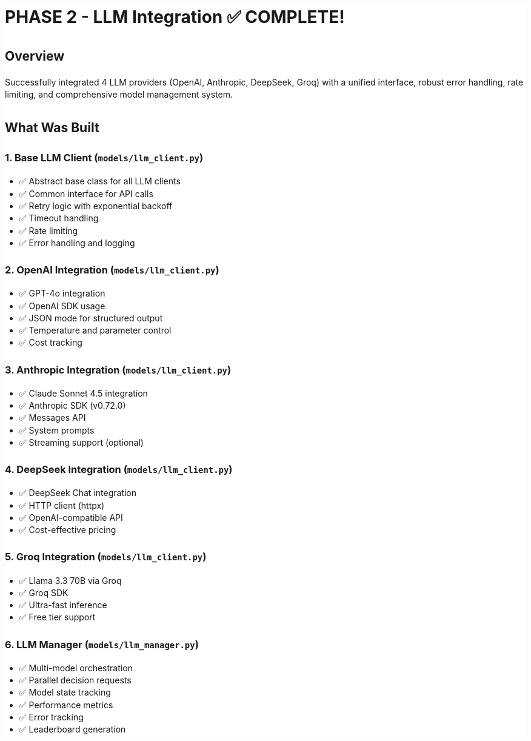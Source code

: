 # PHASE 2 - LLM Integration ✅ COMPLETE!

## Overview
Successfully integrated 4 LLM providers (OpenAI, Anthropic, DeepSeek, Groq) with a unified interface, robust error handling, rate limiting, and comprehensive model management system.

## What Was Built

### 1. Base LLM Client (`models/llm_client.py`)
- ✅ Abstract base class for all LLM clients
- ✅ Common interface for API calls
- ✅ Retry logic with exponential backoff
- ✅ Timeout handling
- ✅ Rate limiting
- ✅ Error handling and logging

### 2. OpenAI Integration (`models/llm_client.py`)
- ✅ GPT-4o integration
- ✅ OpenAI SDK usage
- ✅ JSON mode for structured output
- ✅ Temperature and parameter control
- ✅ Cost tracking

### 3. Anthropic Integration (`models/llm_client.py`)
- ✅ Claude Sonnet 4.5 integration
- ✅ Anthropic SDK (v0.72.0)
- ✅ Messages API
- ✅ System prompts
- ✅ Streaming support (optional)

### 4. DeepSeek Integration (`models/llm_client.py`)
- ✅ DeepSeek Chat integration
- ✅ HTTP client (httpx)
- ✅ OpenAI-compatible API
- ✅ Cost-effective pricing

### 5. Groq Integration (`models/llm_client.py`)
- ✅ Llama 3.3 70B via Groq
- ✅ Groq SDK
- ✅ Ultra-fast inference
- ✅ Free tier support

### 6. LLM Manager (`models/llm_manager.py`)
- ✅ Multi-model orchestration
- ✅ Parallel decision requests
- ✅ Model state tracking
- ✅ Performance metrics
- ✅ Error tracking
- ✅ Leaderboard generation
